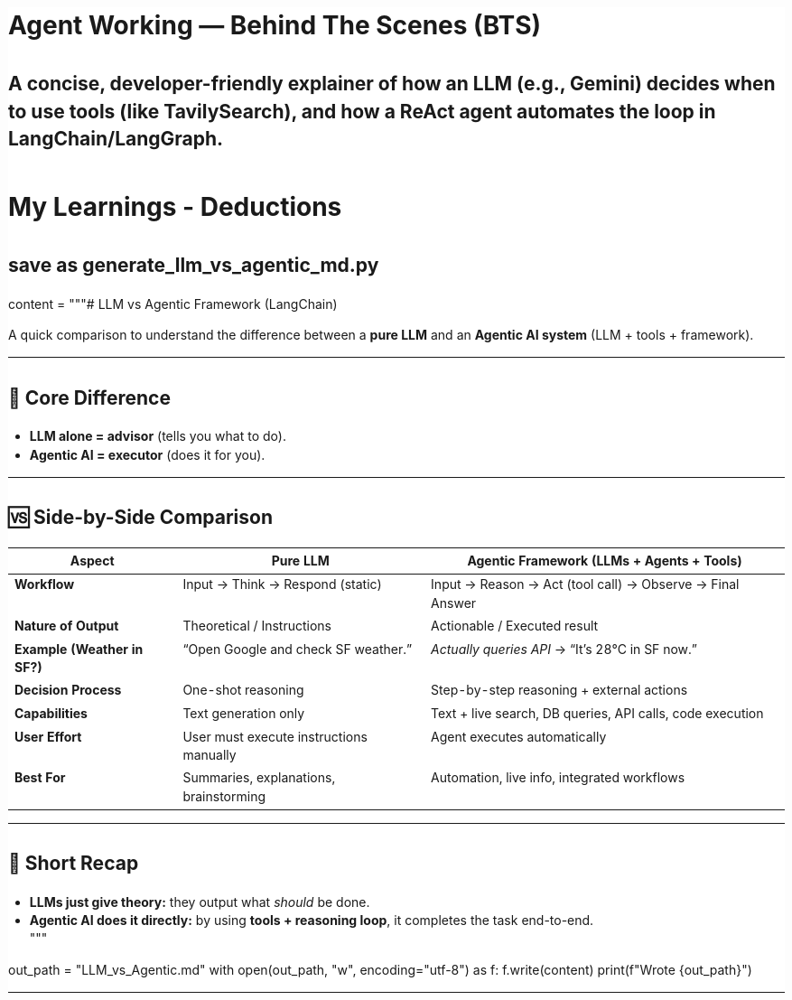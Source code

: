 # Agent Working — Behind The Scenes (BTS)

A concise, developer-friendly explainer of how an LLM (e.g., Gemini) decides when to use tools (like TavilySearch), and how a ReAct agent automates the loop in LangChain/LangGraph.
---
# My Learnings - Deductions
## save as generate_llm_vs_agentic_md.py
content = """# LLM vs Agentic Framework (LangChain)

A quick comparison to understand the difference between a **pure LLM** and an **Agentic AI system** (LLM + tools + framework).

---

## 🔎 Core Difference

- **LLM alone = advisor** (tells you what to do).  
- **Agentic AI = executor** (does it for you).  

---

## 🆚 Side-by-Side Comparison

| Aspect | Pure LLM | Agentic Framework (LLMs + Agents + Tools) |
|--------|----------|-------------------------------------------|
| **Workflow** | Input → Think → Respond (static) | Input → Reason → Act (tool call) → Observe → Final Answer |
| **Nature of Output** | Theoretical / Instructions | Actionable / Executed result |
| **Example (Weather in SF?)** | “Open Google and check SF weather.” | *Actually queries API* → “It’s 28°C in SF now.” |
| **Decision Process** | One-shot reasoning | Step-by-step reasoning + external actions |
| **Capabilities** | Text generation only | Text + live search, DB queries, API calls, code execution |
| **User Effort** | User must execute instructions manually | Agent executes automatically |
| **Best For** | Summaries, explanations, brainstorming | Automation, live info, integrated workflows |

---

## 🧭 Short Recap

- **LLMs just give theory:** they output what *should* be done.  
- **Agentic AI does it directly:** by using **tools + reasoning loop**, it completes the task end-to-end.  
"""

out_path = "LLM_vs_Agentic.md"
with open(out_path, "w", encoding="utf-8") as f:
    f.write(content)
print(f"Wrote {out_path}")

---